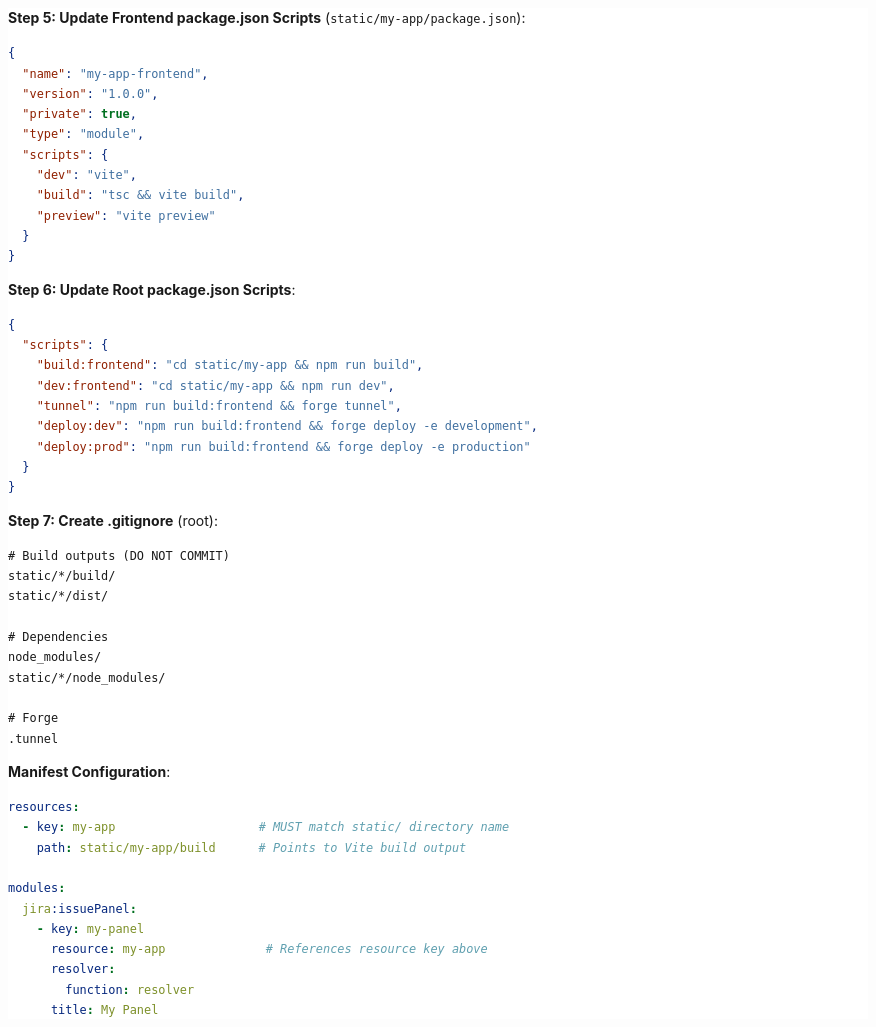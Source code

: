 **Step 5: Update Frontend package.json Scripts** (`static/my-app/package.json`):
```json
{
  "name": "my-app-frontend",
  "version": "1.0.0",
  "private": true,
  "type": "module",
  "scripts": {
    "dev": "vite",
    "build": "tsc && vite build",
    "preview": "vite preview"
  }
}
```

**Step 6: Update Root package.json Scripts**:
```json
{
  "scripts": {
    "build:frontend": "cd static/my-app && npm run build",
    "dev:frontend": "cd static/my-app && npm run dev",
    "tunnel": "npm run build:frontend && forge tunnel",
    "deploy:dev": "npm run build:frontend && forge deploy -e development",
    "deploy:prod": "npm run build:frontend && forge deploy -e production"
  }
}
```

**Step 7: Create .gitignore** (root):
```gitignore
# Build outputs (DO NOT COMMIT)
static/*/build/
static/*/dist/

# Dependencies
node_modules/
static/*/node_modules/

# Forge
.tunnel
```

**Manifest Configuration**:
```yaml
resources:
  - key: my-app                    # MUST match static/ directory name
    path: static/my-app/build      # Points to Vite build output

modules:
  jira:issuePanel:
    - key: my-panel
      resource: my-app              # References resource key above
      resolver:
        function: resolver
      title: My Panel
```
